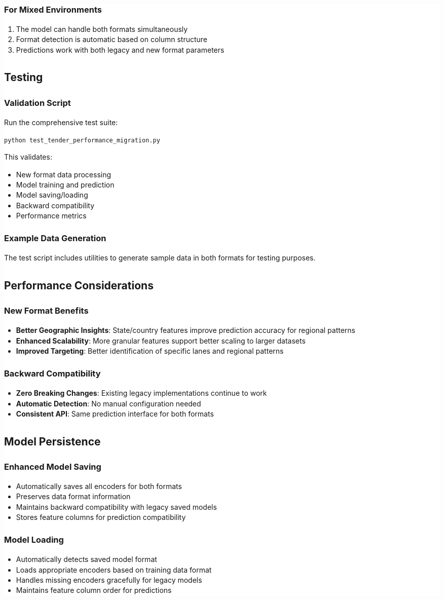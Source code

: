 ### For Mixed Environments
1. The model can handle both formats simultaneously
2. Format detection is automatic based on column structure
3. Predictions work with both legacy and new format parameters

## Testing

### Validation Script
Run the comprehensive test suite:
```bash
python test_tender_performance_migration.py
```

This validates:
- New format data processing
- Model training and prediction
- Model saving/loading
- Backward compatibility
- Performance metrics

### Example Data Generation
The test script includes utilities to generate sample data in both formats for testing purposes.

## Performance Considerations

### New Format Benefits
- **Better Geographic Insights**: State/country features improve prediction accuracy for regional patterns
- **Enhanced Scalability**: More granular features support better scaling to larger datasets
- **Improved Targeting**: Better identification of specific lanes and regional patterns

### Backward Compatibility
- **Zero Breaking Changes**: Existing legacy implementations continue to work
- **Automatic Detection**: No manual configuration needed
- **Consistent API**: Same prediction interface for both formats

## Model Persistence

### Enhanced Model Saving
- Automatically saves all encoders for both formats
- Preserves data format information
- Maintains backward compatibility with legacy saved models
- Stores feature columns for prediction compatibility

### Model Loading
- Automatically detects saved model format
- Loads appropriate encoders based on training data format
- Handles missing encoders gracefully for legacy models
- Maintains feature column order for predictions
